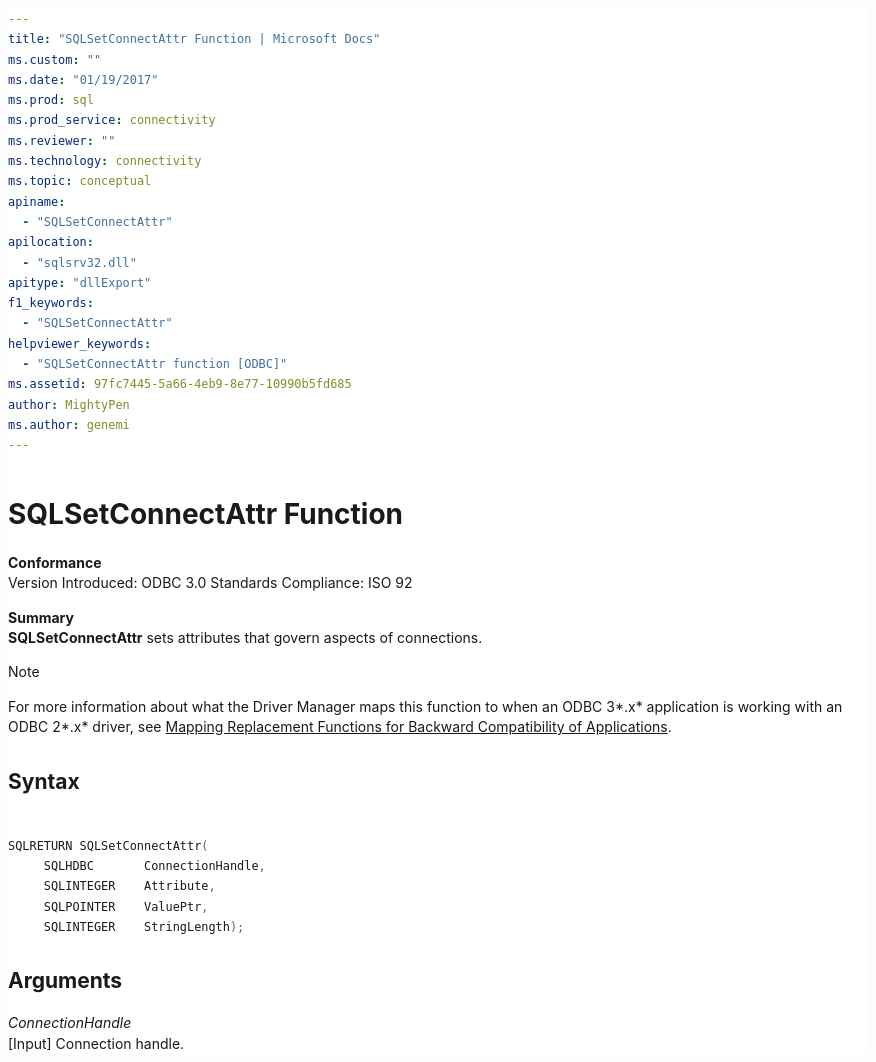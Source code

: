```yaml
---
title: "SQLSetConnectAttr Function | Microsoft Docs"
ms.custom: ""
ms.date: "01/19/2017"
ms.prod: sql
ms.prod_service: connectivity
ms.reviewer: ""
ms.technology: connectivity
ms.topic: conceptual
apiname: 
  - "SQLSetConnectAttr"
apilocation: 
  - "sqlsrv32.dll"
apitype: "dllExport"
f1_keywords: 
  - "SQLSetConnectAttr"
helpviewer_keywords: 
  - "SQLSetConnectAttr function [ODBC]"
ms.assetid: 97fc7445-5a66-4eb9-8e77-10990b5fd685
author: MightyPen
ms.author: genemi
---
```

# SQLSetConnectAttr Function
**Conformance**  
 Version Introduced: ODBC 3.0 Standards Compliance: ISO 92  
  
 **Summary**  
 **SQLSetConnectAttr** sets attributes that govern aspects of connections.  
  
> [!NOTE]
>  For more information about what the Driver Manager maps this function to when an ODBC 3*.x* application is working with an ODBC 2*.x* driver, see [Mapping Replacement Functions for Backward Compatibility of Applications](../../../odbc/reference/develop-app/mapping-replacement-functions-for-backward-compatibility-of-applications.md).  
  
## Syntax  
  
```cpp  
  
SQLRETURN SQLSetConnectAttr(  
     SQLHDBC       ConnectionHandle,  
     SQLINTEGER    Attribute,  
     SQLPOINTER    ValuePtr,  
     SQLINTEGER    StringLength);  
```  
  
## Arguments  
 *ConnectionHandle*  
 [Input] Connection handle.  
  